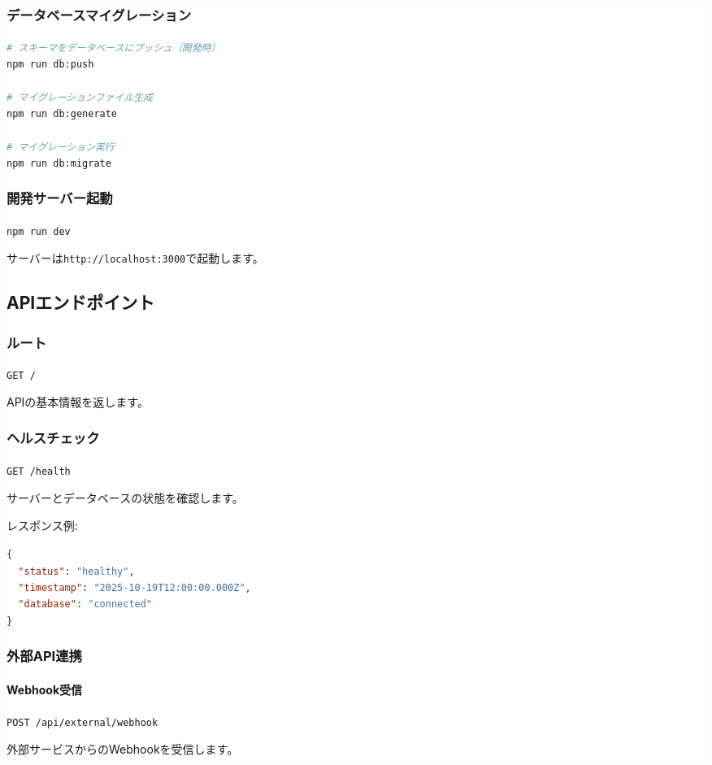 ### データベースマイグレーション

```bash
# スキーマをデータベースにプッシュ（開発時）
npm run db:push

# マイグレーションファイル生成
npm run db:generate

# マイグレーション実行
npm run db:migrate
```

### 開発サーバー起動

```bash
npm run dev
```

サーバーは`http://localhost:3000`で起動します。

## APIエンドポイント

### ルート
```
GET /
```

APIの基本情報を返します。

### ヘルスチェック
```
GET /health
```

サーバーとデータベースの状態を確認します。

レスポンス例:
```json
{
  "status": "healthy",
  "timestamp": "2025-10-19T12:00:00.000Z",
  "database": "connected"
}
```

### 外部API連携

#### Webhook受信
```
POST /api/external/webhook
```

外部サービスからのWebhookを受信します。
